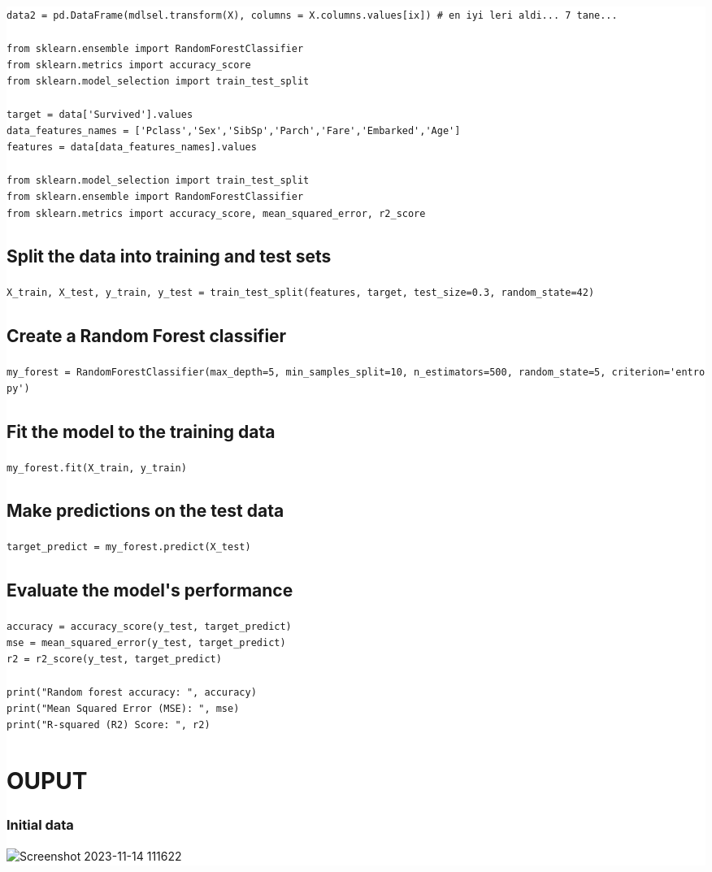 ```
data2 = pd.DataFrame(mdlsel.transform(X), columns = X.columns.values[ix]) # en iyi leri aldi... 7 tane...

from sklearn.ensemble import RandomForestClassifier
from sklearn.metrics import accuracy_score
from sklearn.model_selection import train_test_split

target = data['Survived'].values
data_features_names = ['Pclass','Sex','SibSp','Parch','Fare','Embarked','Age']
features = data[data_features_names].values

from sklearn.model_selection import train_test_split
from sklearn.ensemble import RandomForestClassifier
from sklearn.metrics import accuracy_score, mean_squared_error, r2_score
```
## Split the data into training and test sets
```
X_train, X_test, y_train, y_test = train_test_split(features, target, test_size=0.3, random_state=42)
```
## Create a Random Forest classifier
```
my_forest = RandomForestClassifier(max_depth=5, min_samples_split=10, n_estimators=500, random_state=5, criterion='entropy')
```
## Fit the model to the training data
```
my_forest.fit(X_train, y_train)
```
## Make predictions on the test data
```
target_predict = my_forest.predict(X_test)
```
## Evaluate the model's performance
```
accuracy = accuracy_score(y_test, target_predict)
mse = mean_squared_error(y_test, target_predict)
r2 = r2_score(y_test, target_predict)

print("Random forest accuracy: ", accuracy)
print("Mean Squared Error (MSE): ", mse)
print("R-squared (R2) Score: ", r2)
```
# OUPUT
### Initial data
![Screenshot 2023-11-14 111622](https://github.com/vasundrasriravi/ODD2023-Datascience-Ex-07/assets/119393983/60b4e4ba-341b-4c3f-a97d-ac7d19843d2d)
